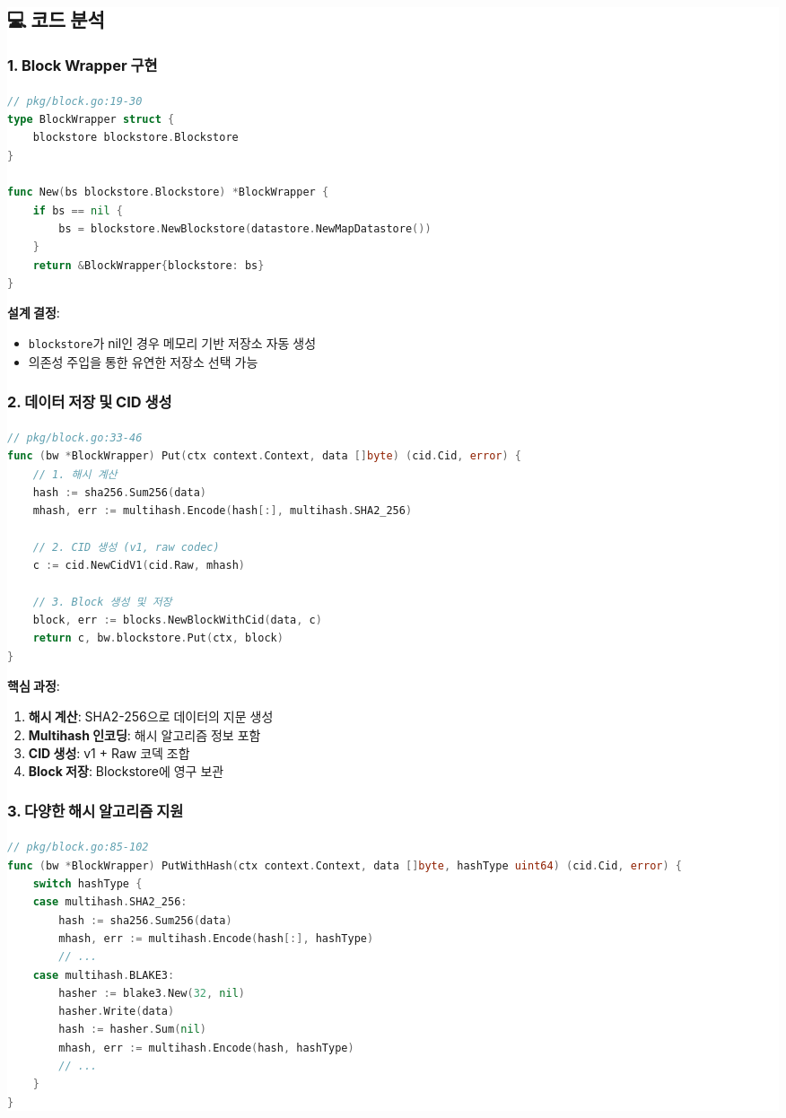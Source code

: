 ## 💻 코드 분석

### 1. Block Wrapper 구현

```go
// pkg/block.go:19-30
type BlockWrapper struct {
    blockstore blockstore.Blockstore
}

func New(bs blockstore.Blockstore) *BlockWrapper {
    if bs == nil {
        bs = blockstore.NewBlockstore(datastore.NewMapDatastore())
    }
    return &BlockWrapper{blockstore: bs}
}
```

**설계 결정**:
- `blockstore`가 nil인 경우 메모리 기반 저장소 자동 생성
- 의존성 주입을 통한 유연한 저장소 선택 가능

### 2. 데이터 저장 및 CID 생성

```go
// pkg/block.go:33-46
func (bw *BlockWrapper) Put(ctx context.Context, data []byte) (cid.Cid, error) {
    // 1. 해시 계산
    hash := sha256.Sum256(data)
    mhash, err := multihash.Encode(hash[:], multihash.SHA2_256)

    // 2. CID 생성 (v1, raw codec)
    c := cid.NewCidV1(cid.Raw, mhash)

    // 3. Block 생성 및 저장
    block, err := blocks.NewBlockWithCid(data, c)
    return c, bw.blockstore.Put(ctx, block)
}
```

**핵심 과정**:
1. **해시 계산**: SHA2-256으로 데이터의 지문 생성
2. **Multihash 인코딩**: 해시 알고리즘 정보 포함
3. **CID 생성**: v1 + Raw 코덱 조합
4. **Block 저장**: Blockstore에 영구 보관

### 3. 다양한 해시 알고리즘 지원

```go
// pkg/block.go:85-102
func (bw *BlockWrapper) PutWithHash(ctx context.Context, data []byte, hashType uint64) (cid.Cid, error) {
    switch hashType {
    case multihash.SHA2_256:
        hash := sha256.Sum256(data)
        mhash, err := multihash.Encode(hash[:], hashType)
        // ...
    case multihash.BLAKE3:
        hasher := blake3.New(32, nil)
        hasher.Write(data)
        hash := hasher.Sum(nil)
        mhash, err := multihash.Encode(hash, hashType)
        // ...
    }
}
```